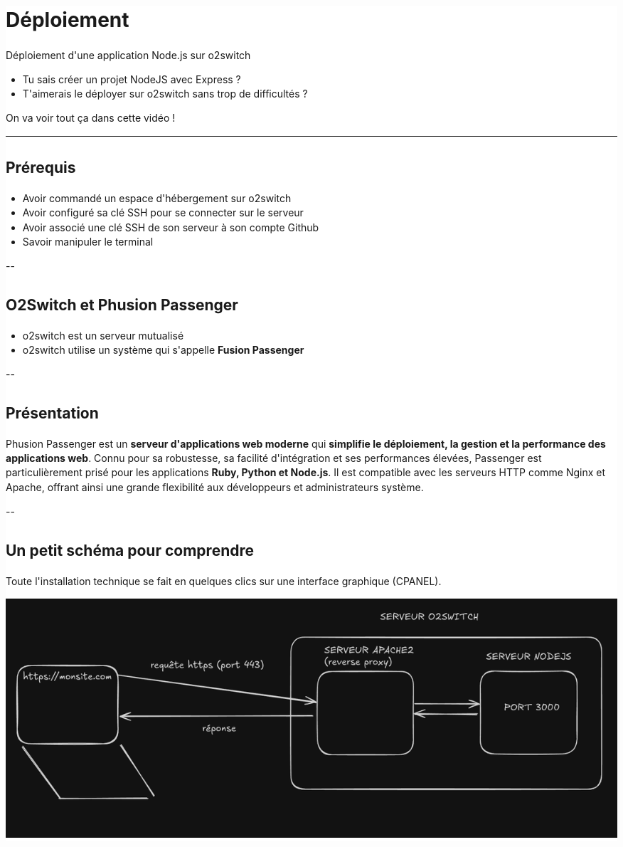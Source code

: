# Déploiement

Déploiement d'une application Node.js sur o2switch

- Tu sais créer un projet NodeJS avec Express ?
- T'aimerais le déployer sur o2switch sans trop de difficultés ?

On va voir tout ça dans cette vidéo !

---

## Prérequis

- Avoir commandé un espace d'hébergement sur o2switch
- Avoir configuré sa clé SSH pour se connecter sur le serveur
- Avoir associé une clé SSH de son serveur à son compte Github
- Savoir manipuler le terminal

--

## O2Switch et Phusion Passenger

- o2switch est un serveur mutualisé
- o2switch utilise un système qui s'appelle **Fusion Passenger**

--

## Présentation

Phusion Passenger est un **serveur d'applications web moderne** qui **simplifie le déploiement, la gestion et la performance des applications web**. Connu pour sa robustesse, sa facilité d'intégration et ses performances élevées, Passenger est particulièrement prisé pour les applications **Ruby, Python et Node.js**. Il est compatible avec les serveurs HTTP comme Nginx et Apache, offrant ainsi une grande flexibilité aux développeurs et administrateurs système.

--

## Un petit schéma pour comprendre

Toute l'installation technique se fait en quelques clics sur une interface graphique (CPANEL).

![image1](./images/image1.png)
